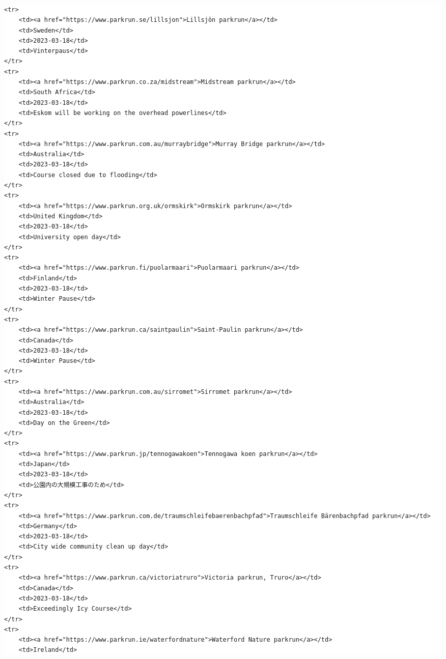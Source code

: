     <tr>
        <td><a href="https://www.parkrun.se/lillsjon">Lillsjön parkrun</a></td>
        <td>Sweden</td>
        <td>2023-03-18</td>
        <td>Vinterpaus</td>
    </tr>
    <tr>
        <td><a href="https://www.parkrun.co.za/midstream">Midstream parkrun</a></td>
        <td>South Africa</td>
        <td>2023-03-18</td>
        <td>Eskom will be working on the overhead powerlines</td>
    </tr>
    <tr>
        <td><a href="https://www.parkrun.com.au/murraybridge">Murray Bridge parkrun</a></td>
        <td>Australia</td>
        <td>2023-03-18</td>
        <td>Course closed due to flooding</td>
    </tr>
    <tr>
        <td><a href="https://www.parkrun.org.uk/ormskirk">Ormskirk parkrun</a></td>
        <td>United Kingdom</td>
        <td>2023-03-18</td>
        <td>University open day</td>
    </tr>
    <tr>
        <td><a href="https://www.parkrun.fi/puolarmaari">Puolarmaari parkrun</a></td>
        <td>Finland</td>
        <td>2023-03-18</td>
        <td>Winter Pause</td>
    </tr>
    <tr>
        <td><a href="https://www.parkrun.ca/saintpaulin">Saint-Paulin parkrun</a></td>
        <td>Canada</td>
        <td>2023-03-18</td>
        <td>Winter Pause</td>
    </tr>
    <tr>
        <td><a href="https://www.parkrun.com.au/sirromet">Sirromet parkrun</a></td>
        <td>Australia</td>
        <td>2023-03-18</td>
        <td>Day on the Green</td>
    </tr>
    <tr>
        <td><a href="https://www.parkrun.jp/tennogawakoen">Tennogawa koen parkrun</a></td>
        <td>Japan</td>
        <td>2023-03-18</td>
        <td>公園内の大規模工事のため</td>
    </tr>
    <tr>
        <td><a href="https://www.parkrun.com.de/traumschleifebaerenbachpfad">Traumschleife Bärenbachpfad parkrun</a></td>
        <td>Germany</td>
        <td>2023-03-18</td>
        <td>City wide community clean up day</td>
    </tr>
    <tr>
        <td><a href="https://www.parkrun.ca/victoriatruro">Victoria parkrun, Truro</a></td>
        <td>Canada</td>
        <td>2023-03-18</td>
        <td>Exceedingly Icy Course</td>
    </tr>
    <tr>
        <td><a href="https://www.parkrun.ie/waterfordnature">Waterford Nature parkrun</a></td>
        <td>Ireland</td>